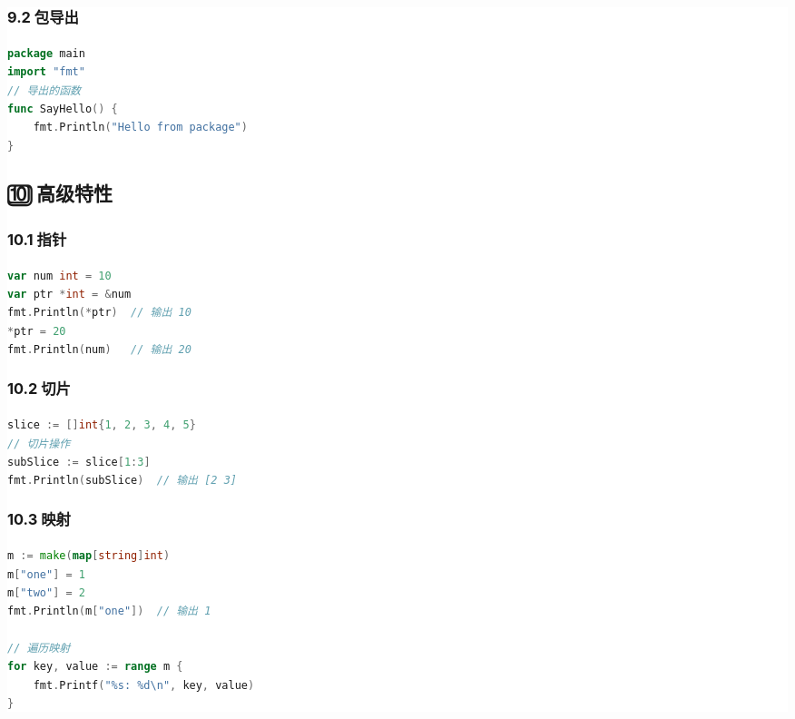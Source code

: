 ### 9.2 包导出

```go
package main
import "fmt"
// 导出的函数
func SayHello() {
    fmt.Println("Hello from package")
} 
```

## 🔟 高级特性

### 10.1 指针

```go
var num int = 10
var ptr *int = &num
fmt.Println(*ptr)  // 输出 10
*ptr = 20
fmt.Println(num)   // 输出 20
```

### 10.2 切片

```go
slice := []int{1, 2, 3, 4, 5}
// 切片操作
subSlice := slice[1:3]
fmt.Println(subSlice)  // 输出 [2 3]
```

### 10.3 映射

```go
m := make(map[string]int)
m["one"] = 1
m["two"] = 2
fmt.Println(m["one"])  // 输出 1

// 遍历映射
for key, value := range m {
    fmt.Printf("%s: %d\n", key, value)
}

```
